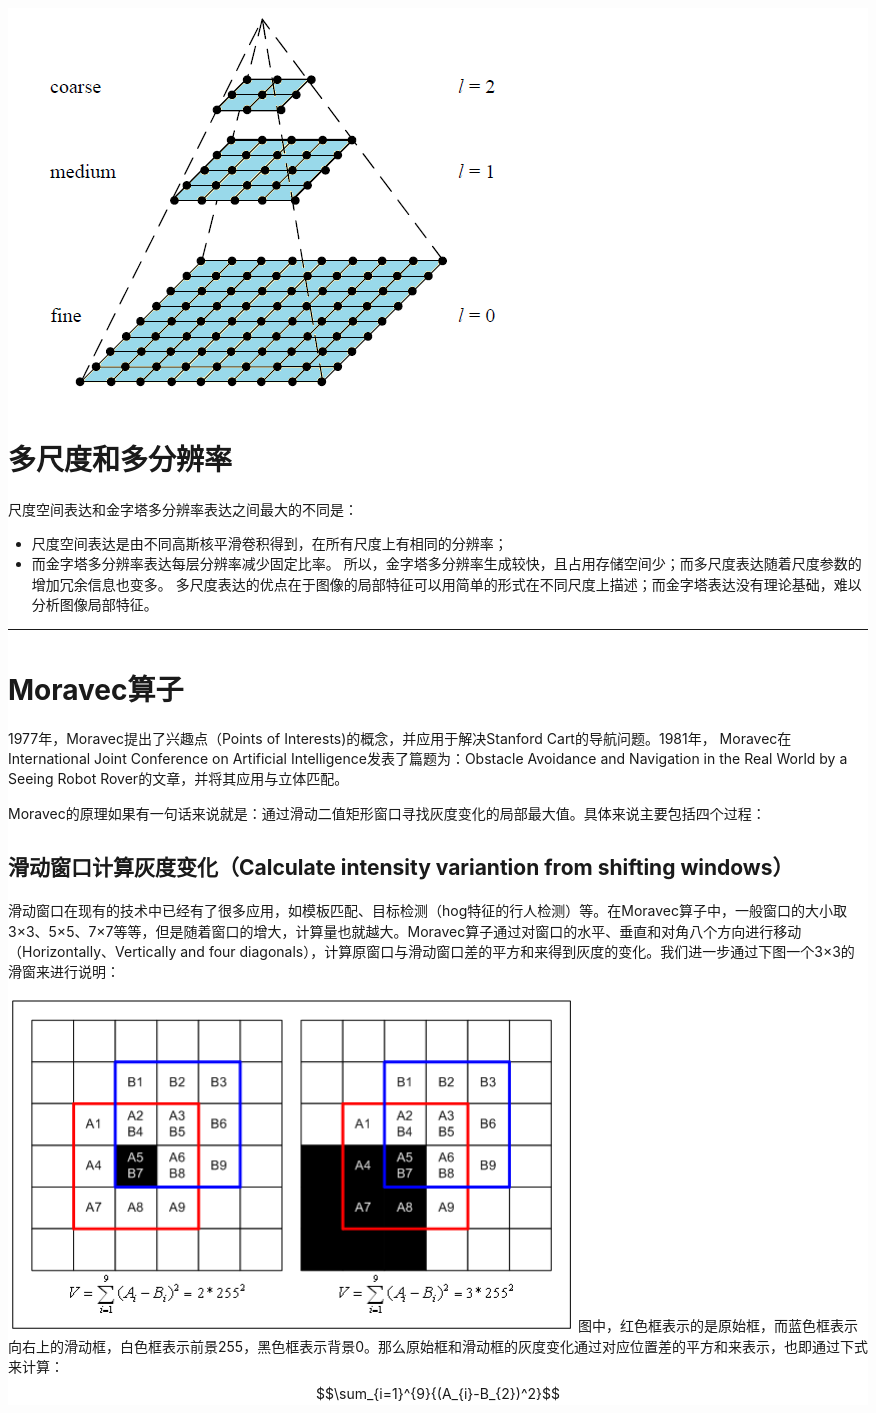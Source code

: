 ![金字塔的采样](\img\viusal-scale\Dog-3.png) 
# 多尺度和多分辨率
尺度空间表达和金字塔多分辨率表达之间最大的不同是：
- 尺度空间表达是由不同高斯核平滑卷积得到，在所有尺度上有相同的分辨率；
- 而金字塔多分辨率表达每层分辨率减少固定比率。
所以，金字塔多分辨率生成较快，且占用存储空间少；而多尺度表达随着尺度参数的增加冗余信息也变多。
多尺度表达的优点在于图像的局部特征可以用简单的形式在不同尺度上描述；而金字塔表达没有理论基础，难以分析图像局部特征。

---
# Moravec算子
1977年，Moravec提出了兴趣点（Points of Interests)的概念，并应用于解决Stanford Cart的导航问题。1981年， Moravec在International Joint Conference on Artificial Intelligence发表了篇题为：Obstacle Avoidance and Navigation in the Real World by a Seeing Robot Rover的文章，并将其应用与立体匹配。

Moravec的原理如果有一句话来说就是：通过滑动二值矩形窗口寻找灰度变化的局部最大值。具体来说主要包括四个过程：
## 滑动窗口计算灰度变化（Calculate intensity variantion from shifting windows）
滑动窗口在现有的技术中已经有了很多应用，如模板匹配、目标检测（hog特征的行人检测）等。在Moravec算子中，一般窗口的大小取3×3、5×5、7×7等等，但是随着窗口的增大，计算量也就越大。Moravec算子通过对窗口的水平、垂直和对角八个方向进行移动（Horizontally、Vertically and four diagonals），计算原窗口与滑动窗口差的平方和来得到灰度的变化。我们进一步通过下图一个3×3的滑窗来进行说明：

![Moravec的滑动窗口](\img\viusal-scale\Moravec1.png) 图中，红色框表示的是原始框，而蓝色框表示向右上的滑动框，白色框表示前景255，黑色框表示背景0。那么原始框和滑动框的灰度变化通过对应位置差的平方和来表示，也即通过下式来计算：
$$\sum_{i=1}^{9}{(A_{i}-B_{2})^2}$$